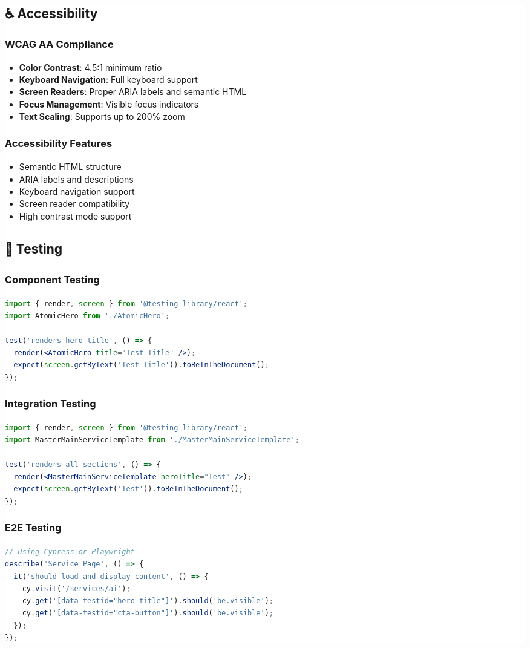 ## ♿ Accessibility

### WCAG AA Compliance
- **Color Contrast**: 4.5:1 minimum ratio
- **Keyboard Navigation**: Full keyboard support
- **Screen Readers**: Proper ARIA labels and semantic HTML
- **Focus Management**: Visible focus indicators
- **Text Scaling**: Supports up to 200% zoom

### Accessibility Features
- Semantic HTML structure
- ARIA labels and descriptions
- Keyboard navigation support
- Screen reader compatibility
- High contrast mode support

## 🧪 Testing

### Component Testing
```jsx
import { render, screen } from '@testing-library/react';
import AtomicHero from './AtomicHero';

test('renders hero title', () => {
  render(<AtomicHero title="Test Title" />);
  expect(screen.getByText('Test Title')).toBeInTheDocument();
});
```

### Integration Testing
```jsx
import { render, screen } from '@testing-library/react';
import MasterMainServiceTemplate from './MasterMainServiceTemplate';

test('renders all sections', () => {
  render(<MasterMainServiceTemplate heroTitle="Test" />);
  expect(screen.getByText('Test')).toBeInTheDocument();
});
```

### E2E Testing
```jsx
// Using Cypress or Playwright
describe('Service Page', () => {
  it('should load and display content', () => {
    cy.visit('/services/ai');
    cy.get('[data-testid="hero-title"]').should('be.visible');
    cy.get('[data-testid="cta-button"]').should('be.visible');
  });
});
```
